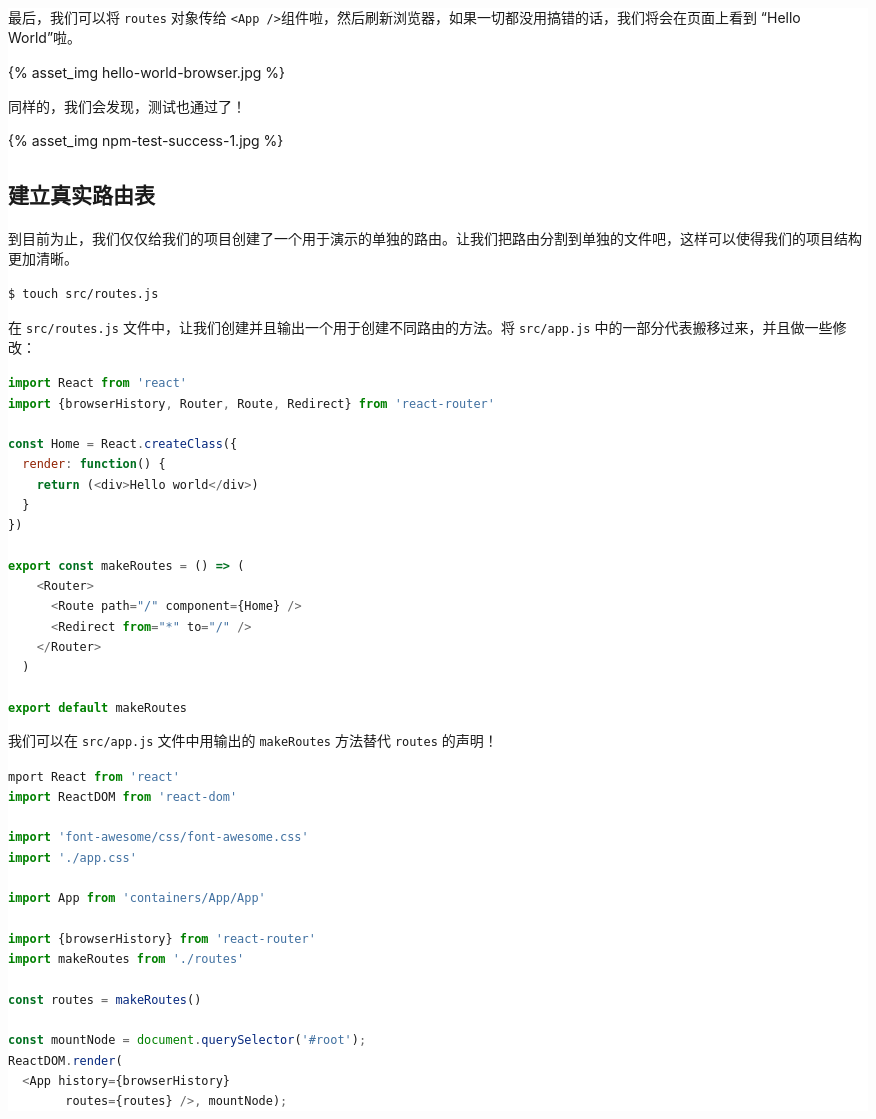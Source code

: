最后，我们可以将 `routes` 对象传给 `<App />`组件啦，然后刷新浏览器，如果一切都没用搞错的话，我们将会在页面上看到 “Hello World”啦。

{% asset_img hello-world-browser.jpg %}

同样的，我们会发现，测试也通过了！

{% asset_img npm-test-success-1.jpg %}
<br />

## <span id="routes">建立真实路由表</span>

到目前为止，我们仅仅给我们的项目创建了一个用于演示的单独的路由。让我们把路由分割到单独的文件吧，这样可以使得我们的项目结构更加清晰。

```shell
$ touch src/routes.js
```

在 `src/routes.js` 文件中，让我们创建并且输出一个用于创建不同路由的方法。将 `src/app.js` 中的一部分代表搬移过来，并且做一些修改：

```javascript
import React from 'react'
import {browserHistory, Router, Route, Redirect} from 'react-router'

const Home = React.createClass({
  render: function() {
    return (<div>Hello world</div>)
  }
})

export const makeRoutes = () => (
    <Router>
      <Route path="/" component={Home} />
      <Redirect from="*" to="/" />
    </Router>
  )

export default makeRoutes
```

我们可以在 `src/app.js` 文件中用输出的 `makeRoutes` 方法替代 `routes` 的声明！

```javascript
mport React from 'react'
import ReactDOM from 'react-dom'

import 'font-awesome/css/font-awesome.css'
import './app.css'

import App from 'containers/App/App'

import {browserHistory} from 'react-router'
import makeRoutes from './routes'

const routes = makeRoutes()

const mountNode = document.querySelector('#root');
ReactDOM.render(
  <App history={browserHistory}
        routes={routes} />, mountNode);
```
